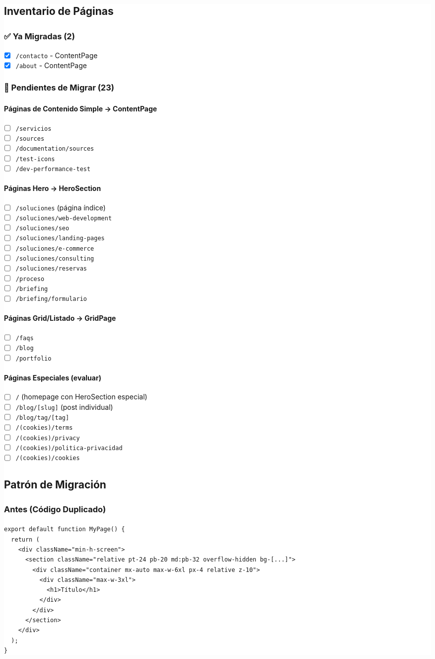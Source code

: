## Inventario de Páginas

### ✅ Ya Migradas (2)
- [x] `/contacto` - ContentPage
- [x] `/about` - ContentPage

### 🔄 Pendientes de Migrar (23)

#### Páginas de Contenido Simple → ContentPage
- [ ] `/servicios`
- [ ] `/sources`
- [ ] `/documentation/sources`
- [ ] `/test-icons`
- [ ] `/dev-performance-test`

#### Páginas Hero → HeroSection
- [ ] `/soluciones` (página índice)
- [ ] `/soluciones/web-development`
- [ ] `/soluciones/seo`
- [ ] `/soluciones/landing-pages`
- [ ] `/soluciones/e-commerce`
- [ ] `/soluciones/consulting`
- [ ] `/soluciones/reservas`
- [ ] `/proceso`
- [ ] `/briefing`
- [ ] `/briefing/formulario`

#### Páginas Grid/Listado → GridPage
- [ ] `/faqs`
- [ ] `/blog`
- [ ] `/portfolio`

#### Páginas Especiales (evaluar)
- [ ] `/` (homepage con HeroSection especial)
- [ ] `/blog/[slug]` (post individual)
- [ ] `/blog/tag/[tag]`
- [ ] `/(cookies)/terms`
- [ ] `/(cookies)/privacy`
- [ ] `/(cookies)/politica-privacidad`
- [ ] `/(cookies)/cookies`

## Patrón de Migración

### Antes (Código Duplicado)

```tsx
export default function MyPage() {
  return (
    <div className="min-h-screen">
      <section className="relative pt-24 pb-20 md:pb-32 overflow-hidden bg-[...]">
        <div className="container mx-auto max-w-6xl px-4 relative z-10">
          <div className="max-w-3xl">
            <h1>Título</h1>
          </div>
        </div>
      </section>
    </div>
  );
}
```
